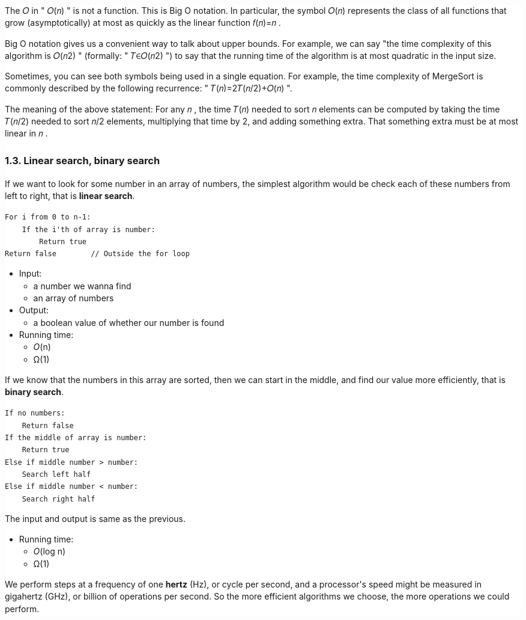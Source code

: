 The  𝑂  in " 𝑂(𝑛) " is not a function. This is Big O notation. In particular, the symbol  𝑂(𝑛)  represents the class of all functions that grow (asymptotically) at most as quickly as the linear function  𝑓(𝑛)=𝑛 .

Big O notation gives us a convenient way to talk about upper bounds. For example, we can say "the time complexity of this algorithm is  𝑂(𝑛2) " (formally: " 𝑇∈𝑂(𝑛2) ") to say that the running time of the algorithm is at most quadratic in the input size.

Sometimes, you can see both symbols being used in a single equation. For example, the time complexity of MergeSort is commonly described by the following recurrence: " 𝑇(𝑛)=2𝑇(𝑛/2)+𝑂(𝑛) ".

The meaning of the above statement: For any  𝑛 , the time  𝑇(𝑛)  needed to sort  𝑛  elements can be computed by taking the time  𝑇(𝑛/2)  needed to sort  𝑛/2  elements, multiplying that time by 2, and adding something extra. That something extra must be at most linear in  𝑛 .

### 1.3. Linear search, binary search

If we want to look for some number in an array of numbers, the simplest algorithm would be check each of these numbers from left to right, that is **linear search**.

```pseudocode
For i from 0 to n-1:
	If the i'th of array is number:
		Return true
Return false		// Outside the for loop
```

- Input: 
  - a number we wanna find
  - an array of numbers
- Output:
  - a boolean value of whether our number is found
- Running time:
  - *O*(n)
  - Ω(1)

If we know that the numbers in this array are sorted, then we can start in the middle, and find our value more efficiently, that is **binary search**.

```pseudocode
If no numbers:
	Return false
If the middle of array is number:
	Return true
Else if middle number > number:
	Search left half
Else if middle number < number:
	Search right half
```

The input and output is same as the previous.

- Running time:
  - *O*(log n)
  - Ω(1)

We perform steps at a frequency of one **hertz** (Hz), or cycle per second, and a processor's speed might be measured in gigahertz (GHz), or billion of operations per second. So the more efficient algorithms we choose, the more operations we could perform.

